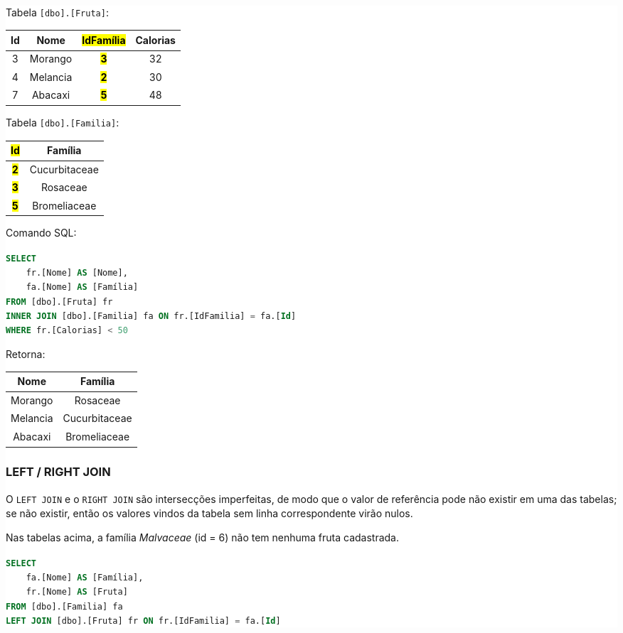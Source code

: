 Tabela `[dbo].[Fruta]`:

| Id | Nome | **<mark>IdFamília</mark>** | Calorias |
|:-:|:-:|:-:|:-:|
| 3 | Morango | **<mark>3</mark>** | 32 |
| 4 | Melancia | **<mark>2</mark>** | 30 |
| 7 | Abacaxi | **<mark>5</mark>** | 48 |

Tabela `[dbo].[Familia]`:

| **<mark>Id</mark>** | Família |
|:-:|:-:|
| **<mark>2</mark>** | Cucurbitaceae |
| **<mark>3</mark>** | Rosaceae |
| **<mark>5</mark>** | Bromeliaceae |

Comando SQL:

```sql
SELECT
    fr.[Nome] AS [Nome],
    fa.[Nome] AS [Família]
FROM [dbo].[Fruta] fr
INNER JOIN [dbo].[Familia] fa ON fr.[IdFamilia] = fa.[Id]
WHERE fr.[Calorias] < 50
```

Retorna:

| Nome | Família |
|:-:|:-:|
| Morango | Rosaceae |
| Melancia | Cucurbitaceae |
| Abacaxi | Bromeliaceae |

### LEFT / RIGHT JOIN

O `LEFT JOIN` e o `RIGHT JOIN` são intersecções imperfeitas, de modo que o valor de referência pode não existir em uma das tabelas; se não existir, então os valores vindos da tabela sem linha correspondente virão nulos.

Nas tabelas acima, a família *Malvaceae* (id = 6) não tem nenhuma fruta cadastrada.

```sql
SELECT
    fa.[Nome] AS [Família],
    fr.[Nome] AS [Fruta]
FROM [dbo].[Familia] fa
LEFT JOIN [dbo].[Fruta] fr ON fr.[IdFamilia] = fa.[Id]
```
